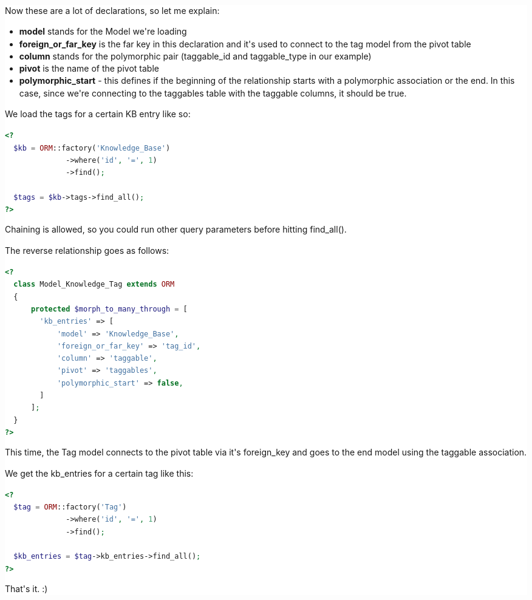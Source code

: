 Now these are a lot of declarations, so let me explain:
* **model** stands for the Model we're loading
* **foreign_or_far_key** is the far key in this declaration and it's used to connect to the tag model from the pivot table
* **column**  stands for the polymorphic pair (taggable_id and taggable_type in our example)
* **pivot** is the name of the pivot table
* **polymorphic_start** - this defines if the beginning of the relationship starts with a polymorphic association or the end. In this case, since we're connecting to the taggables table with the taggable columns, it should be true.

We load the tags for a certain KB entry like so:

```php
<?
  $kb = ORM::factory('Knowledge_Base')
              ->where('id', '=', 1)
              ->find();

  $tags = $kb->tags->find_all();
?>
```

Chaining is allowed, so you could run other query parameters before hitting find_all().

The reverse relationship goes as follows:

```php
<?
  class Model_Knowledge_Tag extends ORM
  {
      protected $morph_to_many_through = [
        'kb_entries' => [
            'model' => 'Knowledge_Base',
            'foreign_or_far_key' => 'tag_id',
            'column' => 'taggable',
            'pivot' => 'taggables',
            'polymorphic_start' => false,
        ]
      ];
  }
?>
```

This time, the Tag model connects to the pivot table via it's foreign_key and goes to the end model using the taggable association.

We get the kb_entries for a certain tag like this:

```php
<?
  $tag = ORM::factory('Tag')
              ->where('id', '=', 1)
              ->find();

  $kb_entries = $tag->kb_entries->find_all();
?>
```

That's it. :)
